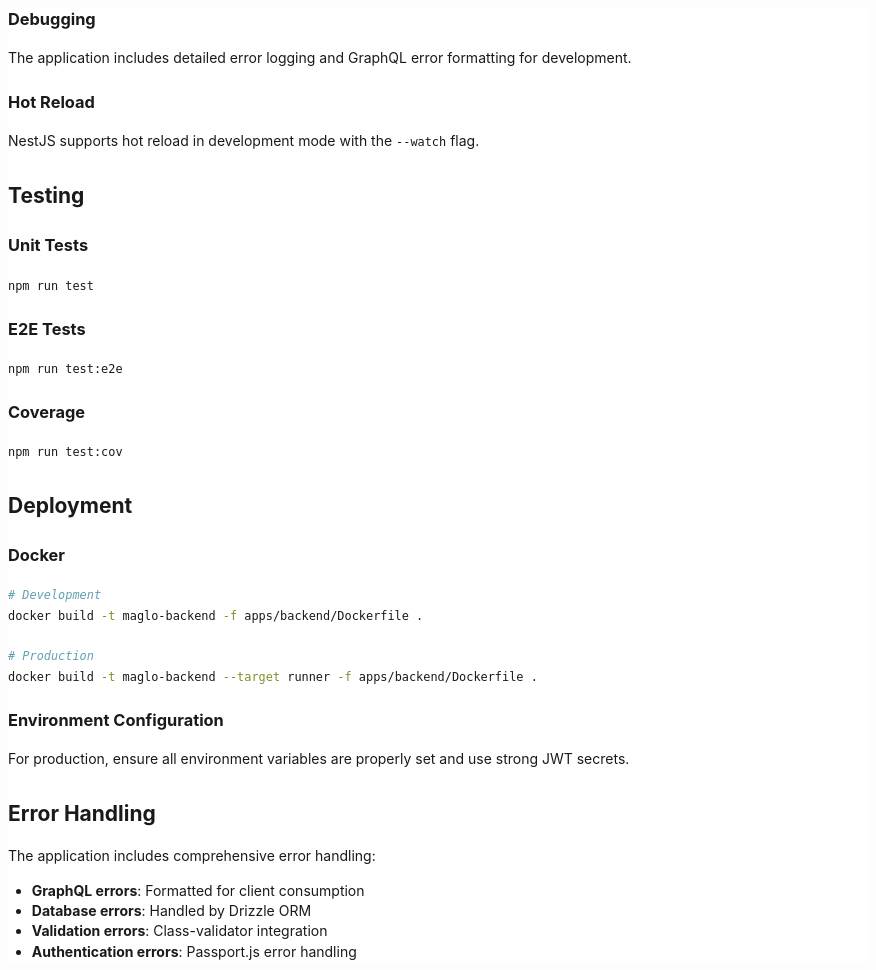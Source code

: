 ### Debugging

The application includes detailed error logging and GraphQL error formatting for development.

### Hot Reload

NestJS supports hot reload in development mode with the `--watch` flag.

## Testing

### Unit Tests

```bash
npm run test
```

### E2E Tests

```bash
npm run test:e2e
```

### Coverage

```bash
npm run test:cov
```

## Deployment

### Docker

```bash
# Development
docker build -t maglo-backend -f apps/backend/Dockerfile .

# Production
docker build -t maglo-backend --target runner -f apps/backend/Dockerfile .
```

### Environment Configuration

For production, ensure all environment variables are properly set and use strong JWT secrets.

## Error Handling

The application includes comprehensive error handling:

- **GraphQL errors**: Formatted for client consumption
- **Database errors**: Handled by Drizzle ORM
- **Validation errors**: Class-validator integration
- **Authentication errors**: Passport.js error handling